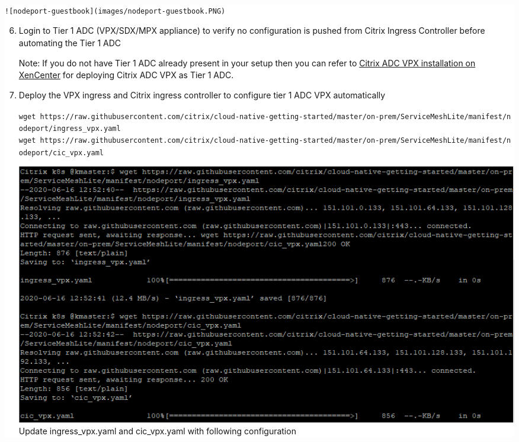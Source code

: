    ![nodeport-guestbook](images/nodeport-guestbook.PNG)

6.	Login to Tier 1 ADC (VPX/SDX/MPX appliance) to verify no configuration is pushed from Citrix Ingress Controller before automating the Tier 1 ADC
    
    Note: If you do not have Tier 1 ADC already present in your setup then you can refer to [Citrix ADC VPX installation on XenCenter](https://github.com/citrix/cloud-native-getting-started/tree/master/VPX) for deploying Citrix ADC VPX as Tier 1 ADC.
    

7.	Deploy the VPX ingress and Citrix ingress controller to configure tier 1 ADC VPX automatically
    ```
    wget https://raw.githubusercontent.com/citrix/cloud-native-getting-started/master/on-prem/ServiceMeshLite/manifest/nodeport/ingress_vpx.yaml
    wget https://raw.githubusercontent.com/citrix/cloud-native-getting-started/master/on-prem/ServiceMeshLite/manifest/nodeport/cic_vpx.yaml
    ```
    ![nodeport-cic](images/nodeport-cic.PNG)
    Update  ingress_vpx.yaml and cic_vpx.yaml with following configuration
